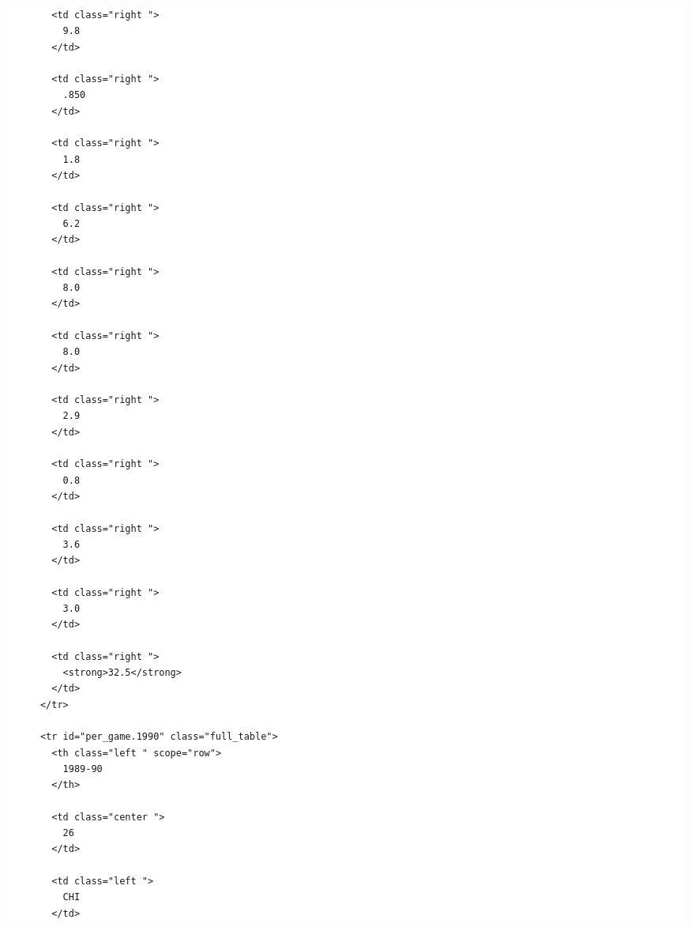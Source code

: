             <td class="right ">
              9.8
            </td>
            
            <td class="right ">
              .850
            </td>
            
            <td class="right ">
              1.8
            </td>
            
            <td class="right ">
              6.2
            </td>
            
            <td class="right ">
              8.0
            </td>
            
            <td class="right ">
              8.0
            </td>
            
            <td class="right ">
              2.9
            </td>
            
            <td class="right ">
              0.8
            </td>
            
            <td class="right ">
              3.6
            </td>
            
            <td class="right ">
              3.0
            </td>
            
            <td class="right ">
              <strong>32.5</strong>
            </td>
          </tr>
          
          <tr id="per_game.1990" class="full_table">
            <th class="left " scope="row">
              1989-90
            </th>
            
            <td class="center ">
              26
            </td>
            
            <td class="left ">
              CHI
            </td>
            